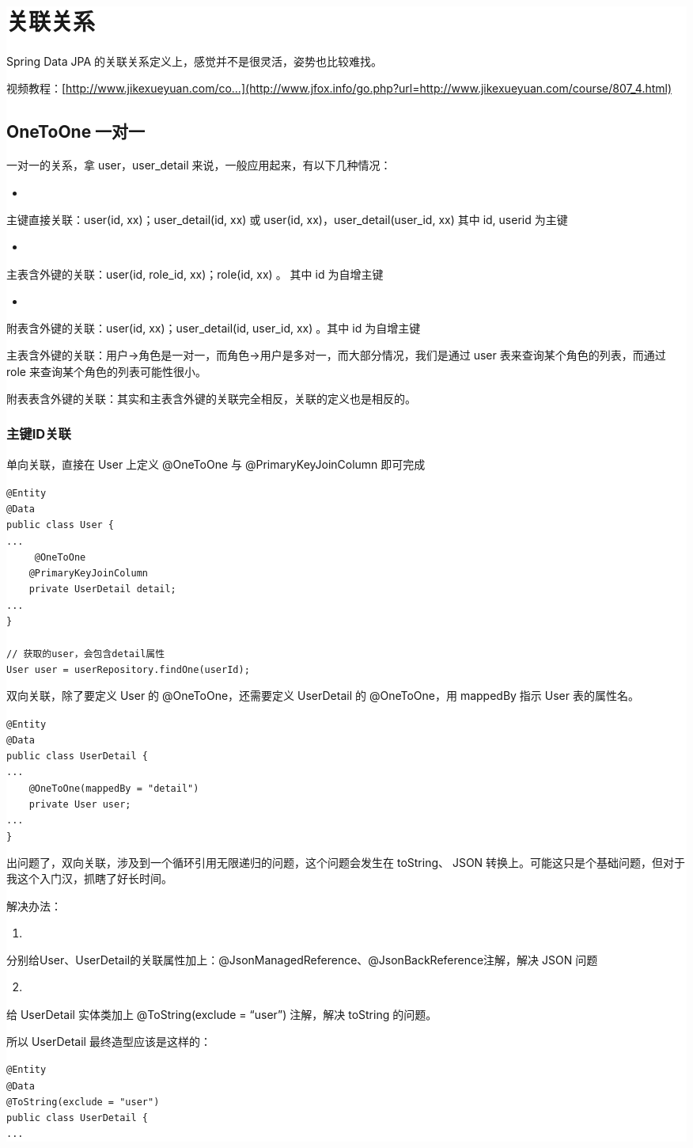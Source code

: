 # 关联关系

Spring Data JPA 的关联关系定义上，感觉并不是很灵活，姿势也比较难找。

视频教程：[http://www.jikexueyuan.com/co…](http://www.jfox.info/go.php?url=http://www.jikexueyuan.com/course/807_4.html)

## OneToOne 一对一

一对一的关系，拿 user，user_detail 来说，一般应用起来，有以下几种情况：

- 
主键直接关联：user(id, xx)；user_detail(id, xx) 或 user(id, xx)，user_detail(user_id, xx) 其中 id, userid 为主键

- 
主表含外键的关联：user(id, role_id, xx)；role(id, xx) 。 其中 id 为自增主键

- 
附表含外键的关联：user(id, xx)；user_detail(id, user_id, xx) 。其中 id 为自增主键

主表含外键的关联：用户->角色是一对一，而角色->用户是多对一，而大部分情况，我们是通过 user 表来查询某个角色的列表，而通过 role 来查询某个角色的列表可能性很小。

附表表含外键的关联：其实和主表含外键的关联完全相反，关联的定义也是相反的。

### 主键ID关联

单向关联，直接在 User 上定义 @OneToOne 与 @PrimaryKeyJoinColumn 即可完成

    @Entity
    @Data
    public class User {
    ...
         @OneToOne
        @PrimaryKeyJoinColumn
        private UserDetail detail;
    ...
    }
    
    // 获取的user，会包含detail属性
    User user = userRepository.findOne(userId);

双向关联，除了要定义 User 的 @OneToOne，还需要定义 UserDetail 的 @OneToOne，用 mappedBy 指示 User 表的属性名。

    @Entity
    @Data
    public class UserDetail {
    ...
        @OneToOne(mappedBy = "detail")
        private User user;
    ...
    }

出问题了，双向关联，涉及到一个循环引用无限递归的问题，这个问题会发生在 toString、 JSON 转换上。可能这只是个基础问题，但对于我这个入门汉，抓瞎了好长时间。

解决办法：

1. 
分别给User、UserDetail的关联属性加上：@JsonManagedReference、@JsonBackReference注解，解决 JSON 问题

2. 
给 UserDetail 实体类加上 @ToString(exclude = “user”) 注解，解决 toString 的问题。

所以 UserDetail 最终造型应该是这样的：

    @Entity
    @Data
    @ToString(exclude = "user")
    public class UserDetail {
    ...
    